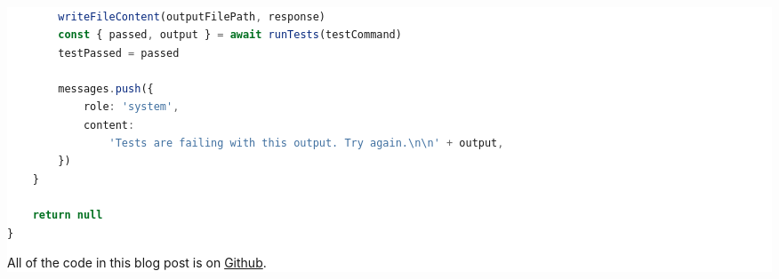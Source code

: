 ```ts
        writeFileContent(outputFilePath, response)
        const { passed, output } = await runTests(testCommand)
        testPassed = passed

        messages.push({
            role: 'system',
            content:
                'Tests are failing with this output. Try again.\n\n' + output,
        })
    }

    return null
}
```

All of the code in this blog post is on [Github](https://github.com/CodyBontecou/typescript-llm4tdd-example).
